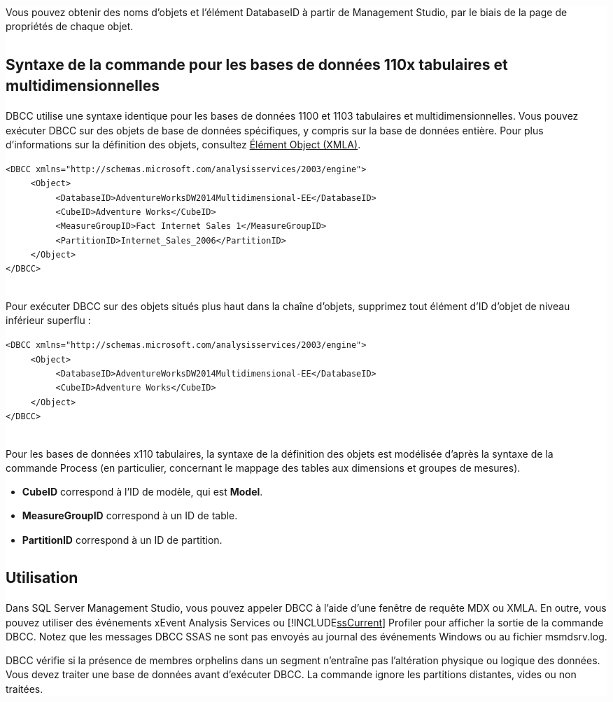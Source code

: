  Vous pouvez obtenir des noms d’objets et l’élément DatabaseID à partir de Management Studio, par le biais de la page de propriétés de chaque objet.  
  
## <a name="command-syntax-for-multidimensional-and-tabular-110x-databases"></a>Syntaxe de la commande pour les bases de données 110x tabulaires et multidimensionnelles  
 DBCC utilise une syntaxe identique pour les bases de données 1100 et 1103 tabulaires et multidimensionnelles. Vous pouvez exécuter DBCC sur des objets de base de données spécifiques, y compris sur la base de données entière. Pour plus d’informations sur la définition des objets, consultez [Élément Object &#40;XMLA&#41;](../../analysis-services/xmla/xml-elements-properties/object-element-xmla.md).  
  
```  
<DBCC xmlns="http://schemas.microsoft.com/analysisservices/2003/engine">  
     <Object>  
          <DatabaseID>AdventureWorksDW2014Multidimensional-EE</DatabaseID>  
          <CubeID>Adventure Works</CubeID>  
          <MeasureGroupID>Fact Internet Sales 1</MeasureGroupID>  
          <PartitionID>Internet_Sales_2006</PartitionID>  
     </Object>  
</DBCC>  
  
```  
  
 Pour exécuter DBCC sur des objets situés plus haut dans la chaîne d’objets, supprimez tout élément d’ID d’objet de niveau inférieur superflu :  
  
```  
<DBCC xmlns="http://schemas.microsoft.com/analysisservices/2003/engine">  
     <Object>  
          <DatabaseID>AdventureWorksDW2014Multidimensional-EE</DatabaseID>  
          <CubeID>Adventure Works</CubeID>  
     </Object>  
</DBCC>  
  
```  
  
 Pour les bases de données x110 tabulaires, la syntaxe de la définition des objets est modélisée d’après la syntaxe de la commande Process (en particulier, concernant le mappage des tables aux dimensions et groupes de mesures).  
  
-   **CubeID** correspond à l’ID de modèle, qui est **Model**.  
  
-   **MeasureGroupID** correspond à un ID de table.  
  
-   **PartitionID** correspond à un ID de partition.  
  
## <a name="usage"></a>Utilisation  
 Dans SQL Server Management Studio, vous pouvez appeler DBCC à l’aide d’une fenêtre de requête MDX ou XMLA. En outre, vous pouvez utiliser des événements xEvent Analysis Services ou [!INCLUDE[ssCurrent](../../includes/sscurrent-md.md)] Profiler pour afficher la sortie de la commande DBCC. Notez que les messages DBCC SSAS ne sont pas envoyés au journal des événements Windows ou au fichier msmdsrv.log.  
  
 DBCC vérifie si la présence de membres orphelins dans un segment n’entraîne pas l’altération physique ou logique des données. Vous devez traiter une base de données avant d’exécuter DBCC. La commande ignore les partitions distantes, vides ou non traitées.  
  